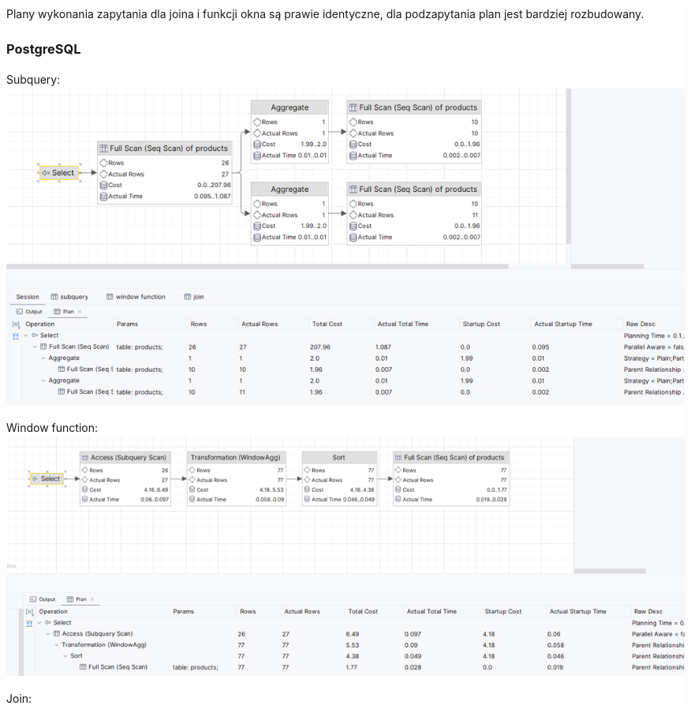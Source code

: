 Plany wykonania zapytania dla joina  i funkcji okna są prawie identyczne, dla podzapytania plan jest bardziej rozbudowany.

### PostgreSQL

Subquery:
![alt text](resources/image-18.png)

Window function:
![alt text](resources/image-24.png)

Join: